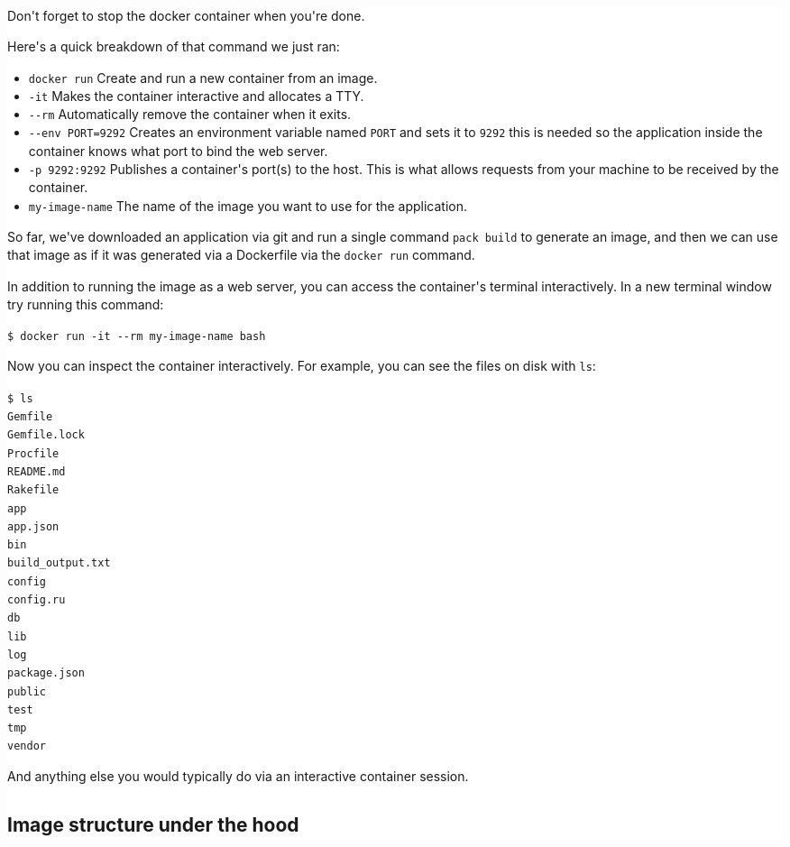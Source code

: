 Don't forget to stop the docker container when you're done.


Here's a quick breakdown of that command we just ran:

- `docker run` Create and run a new container from an image.
- `-it` Makes the container interactive and allocates a TTY.
- `--rm` Automatically remove the container when it exits.
- `--env PORT=9292` Creates an environment variable named `PORT` and sets it to `9292` this is needed so the application inside the container knows what port to bind the web server.
- `-p 9292:9292` Publishes a container's port(s) to the host. This is what allows requests from your machine to be received by the container.
- `my-image-name` The name of the image you want to use for the application.

So far, we've downloaded an application via git and run a single command `pack build` to generate an image, and then we can use that image as if it was generated via a Dockerfile via the `docker run` command.

In addition to running the image as a web server, you can access the container's terminal interactively. In a new terminal window try running this command:

```
$ docker run -it --rm my-image-name bash
```


Now you can inspect the container interactively. For example, you can see the files on disk with `ls`:

```
$ ls
Gemfile
Gemfile.lock
Procfile
README.md
Rakefile
app
app.json
bin
build_output.txt
config
config.ru
db
lib
log
package.json
public
test
tmp
vendor
```


And anything else you would typically do via an interactive container session.

## Image structure under the hood
